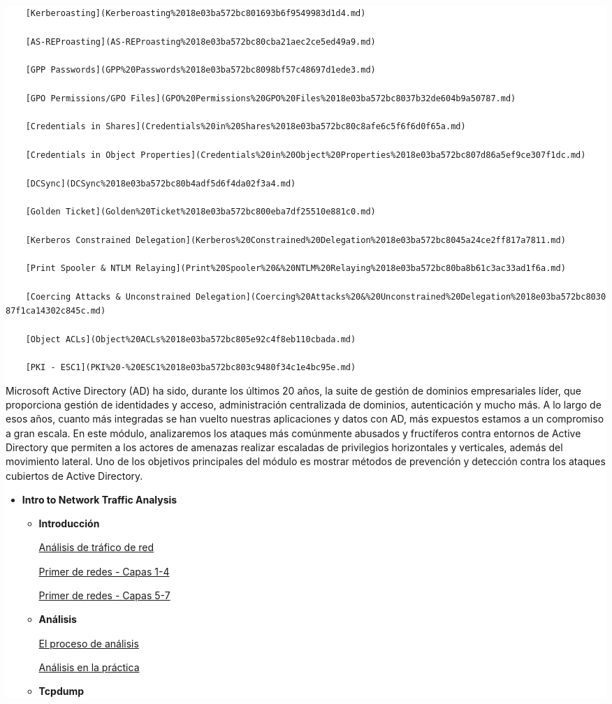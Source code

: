         [Kerberoasting](Kerberoasting%2018e03ba572bc801693b6f9549983d1d4.md)
        
        [AS-REProasting](AS-REProasting%2018e03ba572bc80cba21aec2ce5ed49a9.md)
        
        [GPP Passwords](GPP%20Passwords%2018e03ba572bc8098bf57c48697d1ede3.md)
        
        [GPO Permissions/GPO Files](GPO%20Permissions%20GPO%20Files%2018e03ba572bc8037b32de604b9a50787.md)
        
        [Credentials in Shares](Credentials%20in%20Shares%2018e03ba572bc80c8afe6c5f6f6d0f65a.md)
        
        [Credentials in Object Properties](Credentials%20in%20Object%20Properties%2018e03ba572bc807d86a5ef9ce307f1dc.md)
        
        [DCSync](DCSync%2018e03ba572bc80b4adf5d6f4da02f3a4.md)
        
        [Golden Ticket](Golden%20Ticket%2018e03ba572bc800eba7df25510e881c0.md)
        
        [Kerberos Constrained Delegation](Kerberos%20Constrained%20Delegation%2018e03ba572bc8045a24ce2ff817a7811.md)
        
        [Print Spooler & NTLM Relaying](Print%20Spooler%20&%20NTLM%20Relaying%2018e03ba572bc80ba8b61c3ac33ad1f6a.md)
        
        [Coercing Attacks & Unconstrained Delegation](Coercing%20Attacks%20&%20Unconstrained%20Delegation%2018e03ba572bc803087f1ca14302c845c.md)
        
        [Object ACLs](Object%20ACLs%2018e03ba572bc805e92c4f8eb110cbada.md)
        
        [PKI - ESC1](PKI%20-%20ESC1%2018e03ba572bc803c9480f34c1e4bc95e.md)
        

Microsoft Active Directory (AD) ha sido, durante los últimos 20 años, la suite de gestión de dominios empresariales líder, que proporciona gestión de identidades y acceso, administración centralizada de dominios, autenticación y mucho más. A lo largo de esos años, cuanto más integradas se han vuelto nuestras aplicaciones y datos con AD, más expuestos estamos a un compromiso a gran escala. En este módulo, analizaremos los ataques más comúnmente abusados y fructíferos contra entornos de Active Directory que permiten a los actores de amenazas realizar escaladas de privilegios horizontales y verticales, además del movimiento lateral. Uno de los objetivos principales del módulo es mostrar métodos de prevención y detección contra los ataques cubiertos de Active Directory.

- **Intro to Network Traffic Analysis**
    - **Introducción**
        
        [Análisis de tráfico de red](Ana%CC%81lisis%20de%20tra%CC%81fico%20de%20red%2018e03ba572bc8026b83bf248eb7206d8.md)
        
        [Primer de redes - Capas 1-4](Primer%20de%20redes%20-%20Capas%201-4%2018e03ba572bc8053a7c8c4d0b1c22c89.md)
        
        [Primer de redes - Capas 5-7](Primer%20de%20redes%20-%20Capas%205-7%2018e03ba572bc80e090a5db6f77e173bc.md)
        
    - **Análisis**
        
        [El proceso de análisis](El%20proceso%20de%20ana%CC%81lisis%2018e03ba572bc8087b5d9fceb619f682a.md)
        
        [Análisis en la práctica](Ana%CC%81lisis%20en%20la%20pra%CC%81ctica%2018e03ba572bc80a586b1f56a35020194.md)
        
    - **Tcpdump**
        